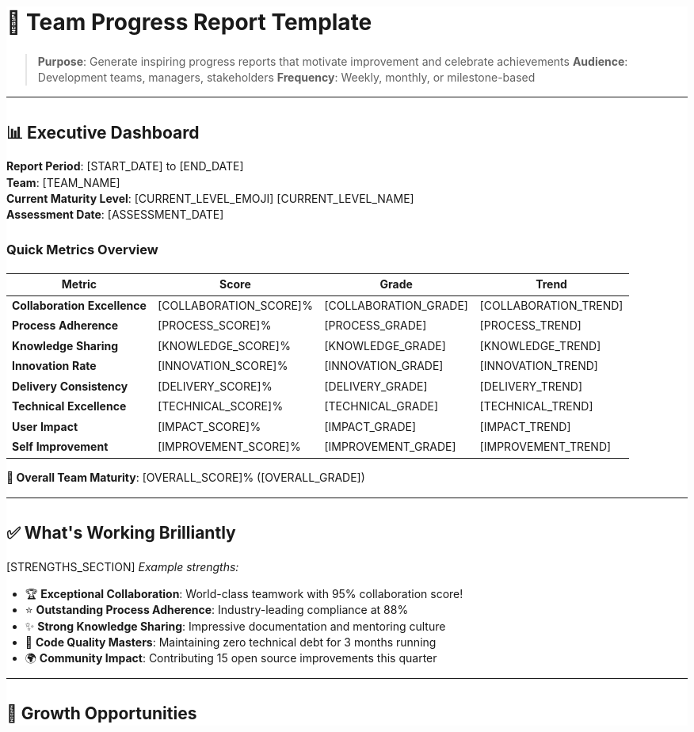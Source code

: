 # 🚀 Team Progress Report Template

> **Purpose**: Generate inspiring progress reports that motivate improvement and celebrate achievements
> **Audience**: Development teams, managers, stakeholders
> **Frequency**: Weekly, monthly, or milestone-based

---

## 📊 Executive Dashboard

**Report Period**: [START_DATE] to [END_DATE]  
**Team**: [TEAM_NAME]  
**Current Maturity Level**: [CURRENT_LEVEL_EMOJI] [CURRENT_LEVEL_NAME]  
**Assessment Date**: [ASSESSMENT_DATE]

### Quick Metrics Overview

| Metric | Score | Grade | Trend |
|--------|-------|-------|-------|
| **Collaboration Excellence** | [COLLABORATION_SCORE]% | [COLLABORATION_GRADE] | [COLLABORATION_TREND] |
| **Process Adherence** | [PROCESS_SCORE]% | [PROCESS_GRADE] | [PROCESS_TREND] |
| **Knowledge Sharing** | [KNOWLEDGE_SCORE]% | [KNOWLEDGE_GRADE] | [KNOWLEDGE_TREND] |
| **Innovation Rate** | [INNOVATION_SCORE]% | [INNOVATION_GRADE] | [INNOVATION_TREND] |
| **Delivery Consistency** | [DELIVERY_SCORE]% | [DELIVERY_GRADE] | [DELIVERY_TREND] |
| **Technical Excellence** | [TECHNICAL_SCORE]% | [TECHNICAL_GRADE] | [TECHNICAL_TREND] |
| **User Impact** | [IMPACT_SCORE]% | [IMPACT_GRADE] | [IMPACT_TREND] |
| **Self Improvement** | [IMPROVEMENT_SCORE]% | [IMPROVEMENT_GRADE] | [IMPROVEMENT_TREND] |

**🎯 Overall Team Maturity**: [OVERALL_SCORE]% ([OVERALL_GRADE])

---

## ✅ What's Working Brilliantly

[STRENGTHS_SECTION]
*Example strengths:*
- 🏆 **Exceptional Collaboration**: World-class teamwork with 95% collaboration score!
- ⭐ **Outstanding Process Adherence**: Industry-leading compliance at 88%
- ✨ **Strong Knowledge Sharing**: Impressive documentation and mentoring culture
- 💎 **Code Quality Masters**: Maintaining zero technical debt for 3 months running
- 🌍 **Community Impact**: Contributing 15 open source improvements this quarter

---

## 🌱 Growth Opportunities
